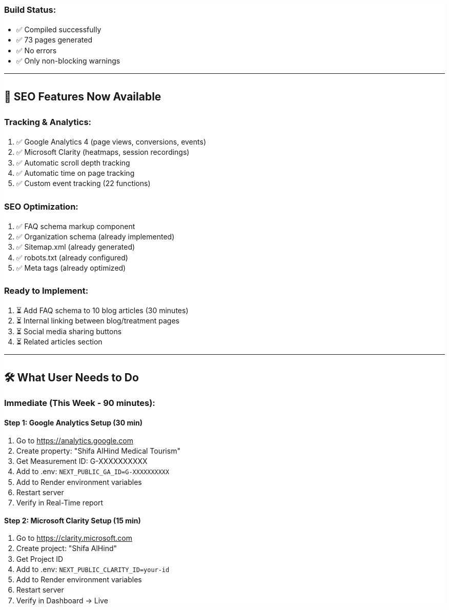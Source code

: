 ### **Build Status:**
- ✅ Compiled successfully
- ✅ 73 pages generated
- ✅ No errors
- ✅ Only non-blocking warnings

---

## 🎯 SEO Features Now Available

### **Tracking & Analytics:**
1. ✅ Google Analytics 4 (page views, conversions, events)
2. ✅ Microsoft Clarity (heatmaps, session recordings)
3. ✅ Automatic scroll depth tracking
4. ✅ Automatic time on page tracking
5. ✅ Custom event tracking (22 functions)

### **SEO Optimization:**
1. ✅ FAQ schema markup component
2. ✅ Organization schema (already implemented)
3. ✅ Sitemap.xml (already generated)
4. ✅ robots.txt (already configured)
5. ✅ Meta tags (already optimized)

### **Ready to Implement:**
1. ⏳ Add FAQ schema to 10 blog articles (30 minutes)
2. ⏳ Internal linking between blog/treatment pages
3. ⏳ Social media sharing buttons
4. ⏳ Related articles section

---

## 🛠️ What User Needs to Do

### **Immediate (This Week - 90 minutes):**

**Step 1: Google Analytics Setup (30 min)**
1. Go to https://analytics.google.com
2. Create property: "Shifa AlHind Medical Tourism"
3. Get Measurement ID: G-XXXXXXXXXX
4. Add to .env: `NEXT_PUBLIC_GA_ID=G-XXXXXXXXXX`
5. Add to Render environment variables
6. Restart server
7. Verify in Real-Time report

**Step 2: Microsoft Clarity Setup (15 min)**
1. Go to https://clarity.microsoft.com
2. Create project: "Shifa AlHind"
3. Get Project ID
4. Add to .env: `NEXT_PUBLIC_CLARITY_ID=your-id`
5. Add to Render environment variables
6. Restart server
7. Verify in Dashboard → Live
